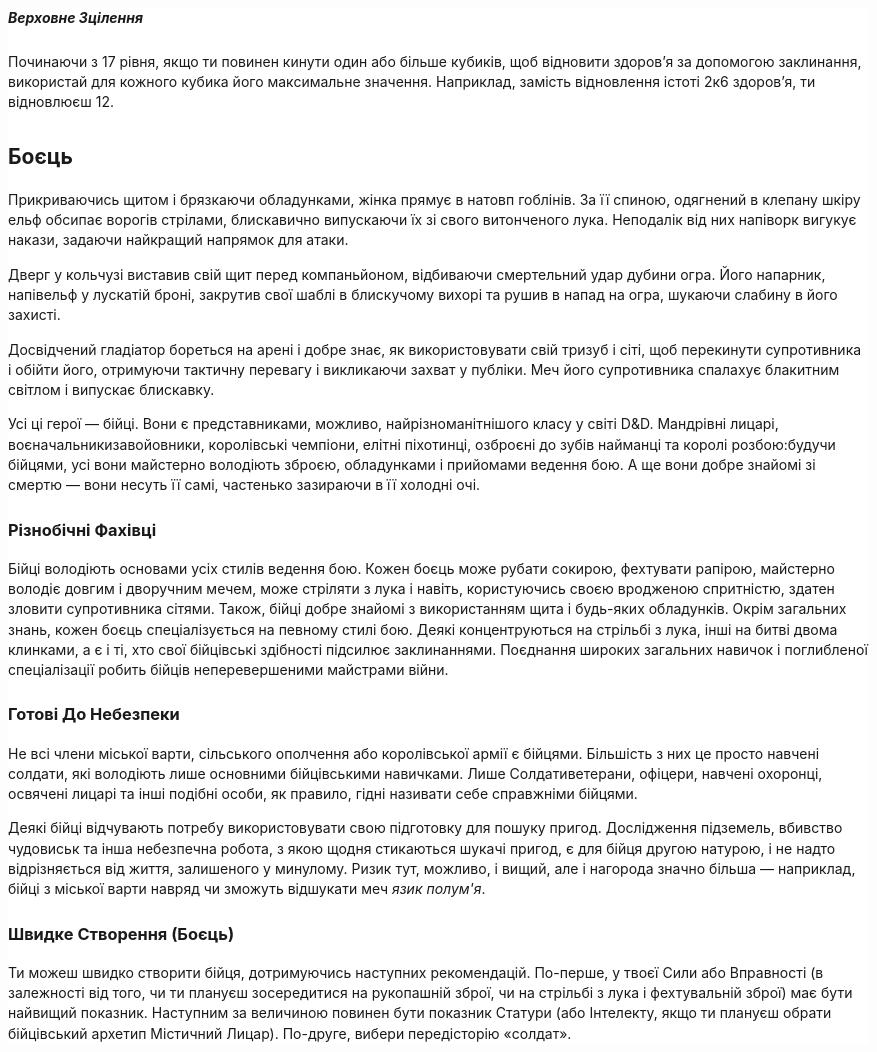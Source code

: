 ##### Верховне Зцілення

Починаючи з 17 рівня, якщо ти повинен кинути один або більше кубиків, щоб відновити здоров’я за допомогою заклинання, використай для кожного кубика його максимальне значення. Наприклад, замість відновлення істоті 2к6 здоров’я, ти відновлюєш 12.

## Боєць

Прикриваючись щитом і брязкаючи обладунками, жінка прямує в натовп гоблінів. За її спиною, одягнений в клепану шкіру ельф обсипає ворогів стрілами, блискавично випускаючи їх зі свого витонченого лука. Неподалік від них напіворк вигукує накази, задаючи найкращий напрямок для атаки.

Дверг у кольчузі виставив свій щит перед компаньйоном, відбиваючи смертельний удар дубини огра. Його напарник, напівельф у лускатій броні, закрутив свої шаблі в блискучому вихорі та рушив в напад на огра, шукаючи слабину в його захисті.

Досвідчений гладіатор бореться на арені і добре знає, як використовувати свій тризуб і сіті, щоб перекинути супротивника і обійти його, отримуючи тактичну перевагу і викликаючи захват у публіки. Меч його супротивника спалахує блакитним світлом і випускає блискавку.

Усі ці герої — бійці. Вони є представниками, можливо, найрізноманітнішого класу у світі D&D. Мандрівні лицарі, воєначальникизавойовники, королівські чемпіони, елітні піхотинці, озброєні до зубів найманці та королі розбою:будучи бійцями, усі вони майстерно володіють зброєю, обладунками і прийомами ведення бою. А ще вони добре знайомі зі смертю — вони несуть її самі, частенько зазираючи в її холодні очі.

### Різнобічні Фахівці

Бійці володіють основами усіх стилів ведення бою. Кожен боєць може рубати сокирою, фехтувати рапірою, майстерно володіє довгим і дворучним мечем, може стріляти з лука і навіть, користуючись своєю вродженою спритністю, здатен зловити супротивника сітями. Також, бійці добре знайомі з використанням щита і будь-яких обладунків. Окрім загальних знань, кожен боєць спеціалізується на певному стилі бою. Деякі концентруються на стрільбі з лука, інші на битві двома клинками, а є і ті, хто свої бійцівські здібності підсилює заклинаннями. Поєднання широких загальних навичок і поглибленої спеціалізації робить бійців неперевершеними майстрами війни.

### Готові До Небезпеки

Не всі члени міської варти, сільського ополчення або королівської армії є бійцями. Більшість з них це просто навчені солдати, які володіють лише основними бійцівськими навичками. Лише Солдативетерани, офіцери, навчені охоронці, освячені лицарі та інші подібні особи, як правило, гідні називати себе справжніми бійцями.

Деякі бійці відчувають потребу використовувати свою підготовку для пошуку пригод. Дослідження підземель, вбивство чудовиськ та інша небезпечна робота, з якою щодня стикаються шукачі пригод, є для бійця другою натурою, і не надто відрізняється від життя, залишеного у минулому. Ризик тут, можливо, і вищий, але і нагорода значно більша — наприклад, бійці з міської варти навряд чи зможуть відшукати меч *язик полум'я*.

### Швидке Створення (Боєць)

Ти можеш швидко створити бійця, дотримуючись наступних рекомендацій. По-перше, у твоєї Сили або Вправності (в залежності від того, чи ти плануєш зосередитися на рукопашній зброї, чи на стрільбі з лука і фехтувальній зброї) має бути найвищий показник. Наступним за величиною повинен бути показник Статури (або Інтелекту, якщо ти плануєш обрати бійцівський архетип Містичний Лицар). По-друге, вибери передісторію «солдат».
